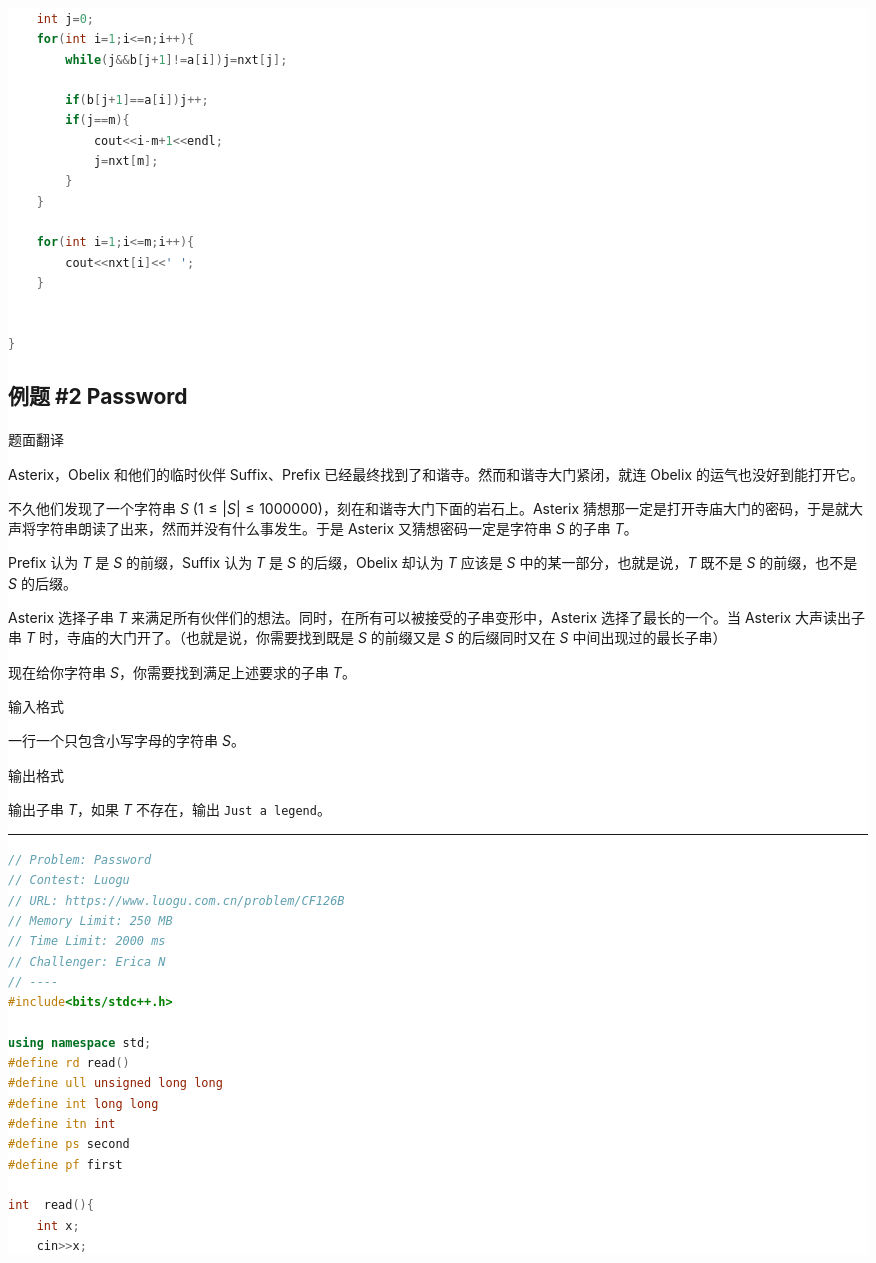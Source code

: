 ```C++
    int j=0;
    for(int i=1;i<=n;i++){
        while(j&&b[j+1]!=a[i])j=nxt[j];

        if(b[j+1]==a[i])j++;
        if(j==m){
            cout<<i-m+1<<endl;
            j=nxt[m];
        }
    }

    for(int i=1;i<=m;i++){
        cout<<nxt[i]<<' ';
    }

    
}
```

## 例题 #2 Password

题面翻译

Asterix，Obelix 和他们的临时伙伴 Suffix、Prefix 已经最终找到了和谐寺。然而和谐寺大门紧闭，就连 Obelix 的运气也没好到能打开它。

不久他们发现了一个字符串 $S\ (1\leqslant\vert S\vert\leqslant1000000)$，刻在和谐寺大门下面的岩石上。Asterix 猜想那一定是打开寺庙大门的密码，于是就大声将字符串朗读了出来，然而并没有什么事发生。于是 Asterix 又猜想密码一定是字符串 $S$ 的子串 $T$。

Prefix 认为 $T$ 是 $S$ 的前缀，Suffix 认为 $T$ 是 $S$ 的后缀，Obelix 却认为 $T$ 应该是 $S$ 中的某一部分，也就是说，$T$ 既不是 $S$ 的前缀，也不是 $S$ 的后缀。

Asterix 选择子串 $T$ 来满足所有伙伴们的想法。同时，在所有可以被接受的子串变形中，Asterix 选择了最长的一个。当 Asterix 大声读出子串 $T$ 时，寺庙的大门开了。（也就是说，你需要找到既是 $S$ 的前缀又是 $S$ 的后缀同时又在 $S$ 中间出现过的最长子串）

现在给你字符串 $S$，你需要找到满足上述要求的子串 $T$。

输入格式

一行一个只包含小写字母的字符串 $S$。

输出格式

输出子串 $T$，如果 $T$ 不存在，输出 `Just a legend`。

---



```C++
// Problem: Password
// Contest: Luogu
// URL: https://www.luogu.com.cn/problem/CF126B
// Memory Limit: 250 MB
// Time Limit: 2000 ms
// Challenger: Erica N
// ----
#include<bits/stdc++.h>

using namespace std;
#define rd read()
#define ull unsigned long long
#define int long long 
#define itn int
#define ps second 
#define pf first

int  read(){
	int x;
	cin>>x;
```